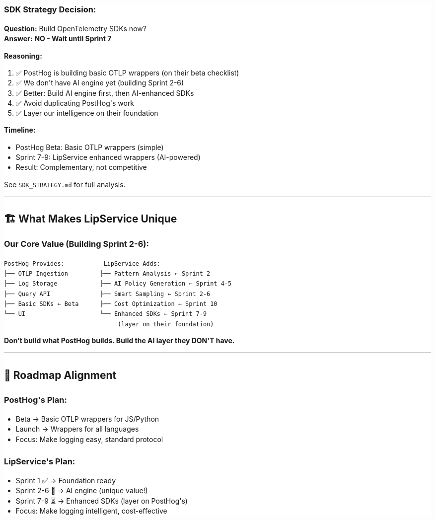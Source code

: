 ### **SDK Strategy Decision:**

**Question:** Build OpenTelemetry SDKs now?  
**Answer:** **NO - Wait until Sprint 7**

**Reasoning:**
1. ✅ PostHog is building basic OTLP wrappers (on their beta checklist)
2. ✅ We don't have AI engine yet (building Sprint 2-6)
3. ✅ Better: Build AI engine first, then AI-enhanced SDKs
4. ✅ Avoid duplicating PostHog's work
5. ✅ Layer our intelligence on their foundation

**Timeline:**
- PostHog Beta: Basic OTLP wrappers (simple)
- Sprint 7-9: LipService enhanced wrappers (AI-powered)
- Result: Complementary, not competitive

See `SDK_STRATEGY.md` for full analysis.

---

## 🏗️ **What Makes LipService Unique**

### **Our Core Value (Building Sprint 2-6):**

```
PostHog Provides:           LipService Adds:
├── OTLP Ingestion         ├── Pattern Analysis ← Sprint 2
├── Log Storage            ├── AI Policy Generation ← Sprint 4-5
├── Query API              ├── Smart Sampling ← Sprint 2-6
├── Basic SDKs ← Beta      ├── Cost Optimization ← Sprint 10
└── UI                     └── Enhanced SDKs ← Sprint 7-9
                                (layer on their foundation)
```

**Don't build what PostHog builds. Build the AI layer they DON'T have.**

---

## 📅 **Roadmap Alignment**

### **PostHog's Plan:**
- Beta → Basic OTLP wrappers for JS/Python
- Launch → Wrappers for all languages
- Focus: Make logging easy, standard protocol

### **LipService's Plan:**
- Sprint 1 ✅ → Foundation ready
- Sprint 2-6 🚧 → AI engine (unique value!)
- Sprint 7-9 ⏳ → Enhanced SDKs (layer on PostHog's)
- Focus: Make logging intelligent, cost-effective

